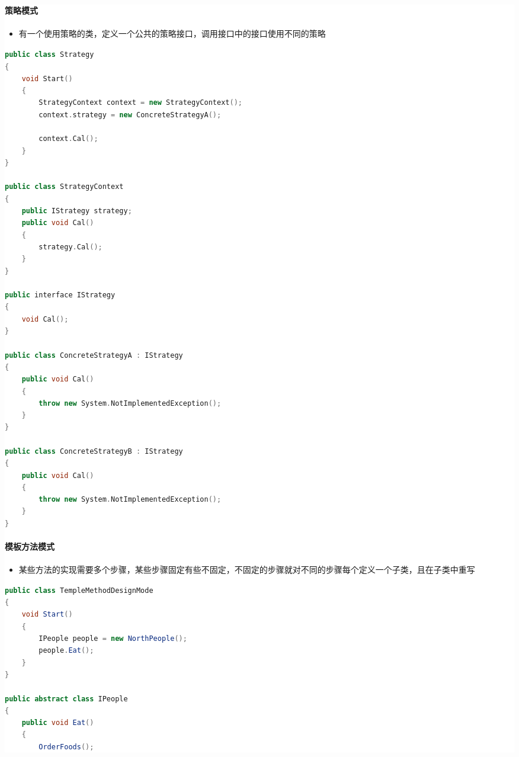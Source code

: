 #### 策略模式

- 有一个使用策略的类，定义一个公共的策略接口，调用接口中的接口使用不同的策略

```c++
public class Strategy
{
    void Start()
    {
        StrategyContext context = new StrategyContext();
        context.strategy = new ConcreteStrategyA();

        context.Cal();
    }
}

public class StrategyContext
{
    public IStrategy strategy;
    public void Cal()
    {
        strategy.Cal();
    }
}

public interface IStrategy
{
    void Cal();
}

public class ConcreteStrategyA : IStrategy
{
    public void Cal()
    {
        throw new System.NotImplementedException();
    }
}

public class ConcreteStrategyB : IStrategy
{
    public void Cal()
    {
        throw new System.NotImplementedException();
    }
}
```

#### 模板方法模式

- 某些方法的实现需要多个步骤，某些步骤固定有些不固定，不固定的步骤就对不同的步骤每个定义一个子类，且在子类中重写

```c#
public class TempleMethodDesignMode
{
    void Start()
    {
        IPeople people = new NorthPeople();
        people.Eat();
    }
}

public abstract class IPeople
{
    public void Eat()
    {
        OrderFoods();
```